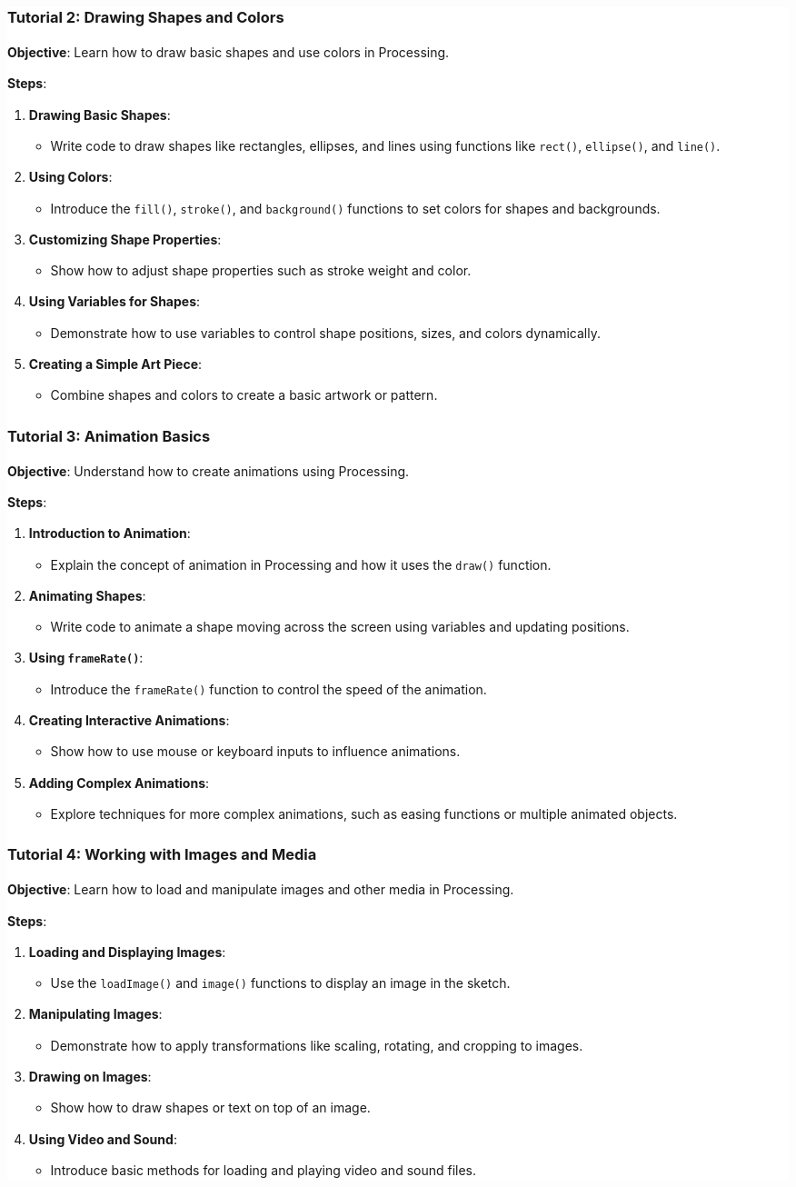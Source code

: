 ### **Tutorial 2: Drawing Shapes and Colors**

**Objective**: Learn how to draw basic shapes and use colors in Processing.

**Steps**:
1. **Drawing Basic Shapes**:
   - Write code to draw shapes like rectangles, ellipses, and lines using functions like `rect()`, `ellipse()`, and `line()`.

2. **Using Colors**:
   - Introduce the `fill()`, `stroke()`, and `background()` functions to set colors for shapes and backgrounds.

3. **Customizing Shape Properties**:
   - Show how to adjust shape properties such as stroke weight and color.

4. **Using Variables for Shapes**:
   - Demonstrate how to use variables to control shape positions, sizes, and colors dynamically.

5. **Creating a Simple Art Piece**:
   - Combine shapes and colors to create a basic artwork or pattern.

### **Tutorial 3: Animation Basics**

**Objective**: Understand how to create animations using Processing.

**Steps**:
1. **Introduction to Animation**:
   - Explain the concept of animation in Processing and how it uses the `draw()` function.

2. **Animating Shapes**:
   - Write code to animate a shape moving across the screen using variables and updating positions.

3. **Using `frameRate()`**:
   - Introduce the `frameRate()` function to control the speed of the animation.

4. **Creating Interactive Animations**:
   - Show how to use mouse or keyboard inputs to influence animations.

5. **Adding Complex Animations**:
   - Explore techniques for more complex animations, such as easing functions or multiple animated objects.

### **Tutorial 4: Working with Images and Media**

**Objective**: Learn how to load and manipulate images and other media in Processing.

**Steps**:
1. **Loading and Displaying Images**:
   - Use the `loadImage()` and `image()` functions to display an image in the sketch.

2. **Manipulating Images**:
   - Demonstrate how to apply transformations like scaling, rotating, and cropping to images.

3. **Drawing on Images**:
   - Show how to draw shapes or text on top of an image.

4. **Using Video and Sound**:
   - Introduce basic methods for loading and playing video and sound files.
